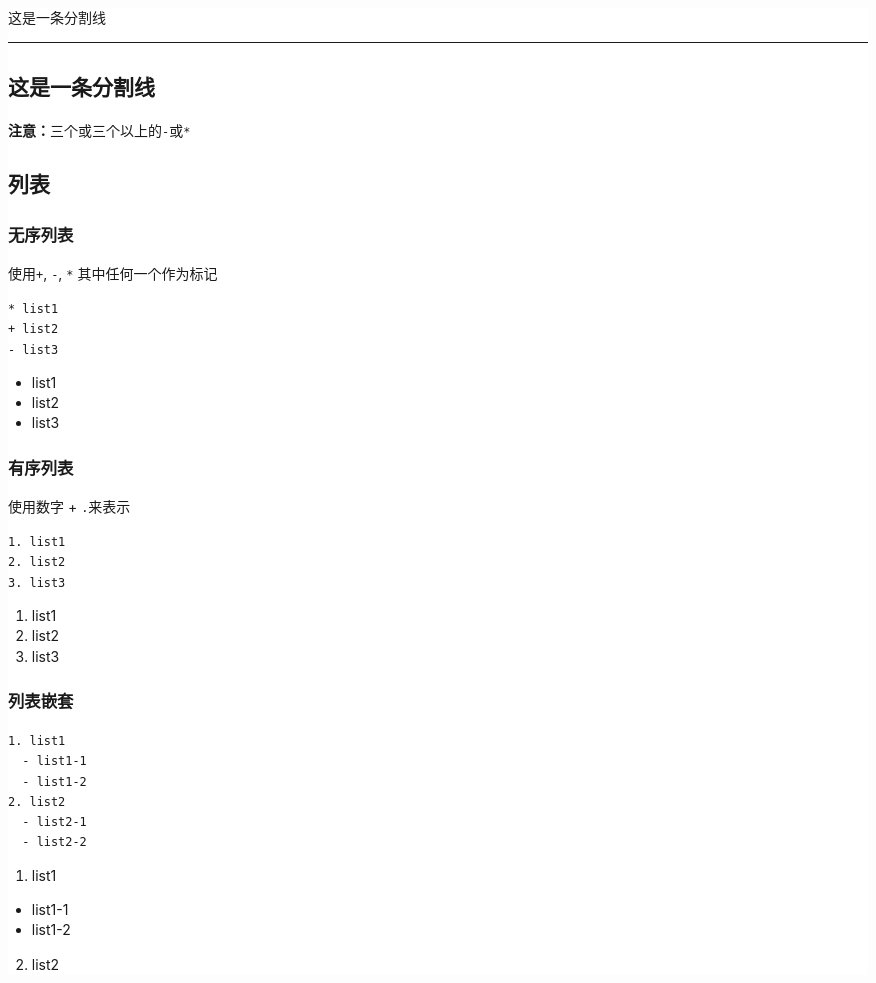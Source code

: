 这是一条分割线

---

## 这是一条分割线

<strong>注意：</strong>三个或三个以上的`-`或`*`

## 列表

### 无序列表

使用`+`, `-`, `*` 其中任何一个作为标记

```
* list1
+ list2
- list3
```

- list1
- list2
- list3

### 有序列表

使用数字 + `.`来表示

```
1. list1
2. list2
3. list3
```

1. list1
2. list2
3. list3

### 列表嵌套

```
1. list1
  - list1-1
  - list1-2
2. list2
  - list2-1
  - list2-2
```

1. list1

- list1-1
- list1-2

2. list2

